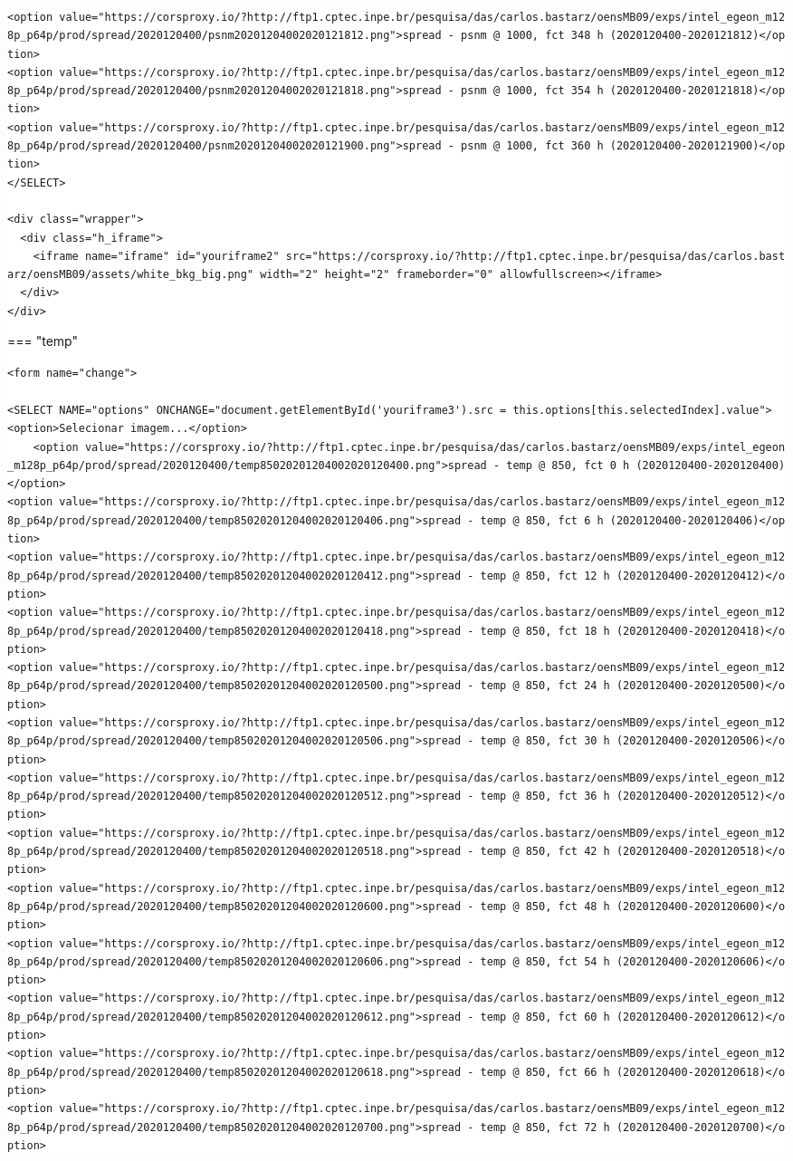     <option value="https://corsproxy.io/?http://ftp1.cptec.inpe.br/pesquisa/das/carlos.bastarz/oensMB09/exps/intel_egeon_m128p_p64p/prod/spread/2020120400/psnm20201204002020121812.png">spread - psnm @ 1000, fct 348 h (2020120400-2020121812)</option>
    <option value="https://corsproxy.io/?http://ftp1.cptec.inpe.br/pesquisa/das/carlos.bastarz/oensMB09/exps/intel_egeon_m128p_p64p/prod/spread/2020120400/psnm20201204002020121818.png">spread - psnm @ 1000, fct 354 h (2020120400-2020121818)</option>
    <option value="https://corsproxy.io/?http://ftp1.cptec.inpe.br/pesquisa/das/carlos.bastarz/oensMB09/exps/intel_egeon_m128p_p64p/prod/spread/2020120400/psnm20201204002020121900.png">spread - psnm @ 1000, fct 360 h (2020120400-2020121900)</option>    
    </SELECT>

    <div class="wrapper">
      <div class="h_iframe">
        <iframe name="iframe" id="youriframe2" src="https://corsproxy.io/?http://ftp1.cptec.inpe.br/pesquisa/das/carlos.bastarz/oensMB09/assets/white_bkg_big.png" width="2" height="2" frameborder="0" allowfullscreen></iframe>
      </div>
    </div>
    
=== "temp"

    <form name="change">
    
    <SELECT NAME="options" ONCHANGE="document.getElementById('youriframe3').src = this.options[this.selectedIndex].value">
    <option>Selecionar imagem...</option>
        <option value="https://corsproxy.io/?http://ftp1.cptec.inpe.br/pesquisa/das/carlos.bastarz/oensMB09/exps/intel_egeon_m128p_p64p/prod/spread/2020120400/temp85020201204002020120400.png">spread - temp @ 850, fct 0 h (2020120400-2020120400)</option>
    <option value="https://corsproxy.io/?http://ftp1.cptec.inpe.br/pesquisa/das/carlos.bastarz/oensMB09/exps/intel_egeon_m128p_p64p/prod/spread/2020120400/temp85020201204002020120406.png">spread - temp @ 850, fct 6 h (2020120400-2020120406)</option>
    <option value="https://corsproxy.io/?http://ftp1.cptec.inpe.br/pesquisa/das/carlos.bastarz/oensMB09/exps/intel_egeon_m128p_p64p/prod/spread/2020120400/temp85020201204002020120412.png">spread - temp @ 850, fct 12 h (2020120400-2020120412)</option>
    <option value="https://corsproxy.io/?http://ftp1.cptec.inpe.br/pesquisa/das/carlos.bastarz/oensMB09/exps/intel_egeon_m128p_p64p/prod/spread/2020120400/temp85020201204002020120418.png">spread - temp @ 850, fct 18 h (2020120400-2020120418)</option>
    <option value="https://corsproxy.io/?http://ftp1.cptec.inpe.br/pesquisa/das/carlos.bastarz/oensMB09/exps/intel_egeon_m128p_p64p/prod/spread/2020120400/temp85020201204002020120500.png">spread - temp @ 850, fct 24 h (2020120400-2020120500)</option>
    <option value="https://corsproxy.io/?http://ftp1.cptec.inpe.br/pesquisa/das/carlos.bastarz/oensMB09/exps/intel_egeon_m128p_p64p/prod/spread/2020120400/temp85020201204002020120506.png">spread - temp @ 850, fct 30 h (2020120400-2020120506)</option>
    <option value="https://corsproxy.io/?http://ftp1.cptec.inpe.br/pesquisa/das/carlos.bastarz/oensMB09/exps/intel_egeon_m128p_p64p/prod/spread/2020120400/temp85020201204002020120512.png">spread - temp @ 850, fct 36 h (2020120400-2020120512)</option>
    <option value="https://corsproxy.io/?http://ftp1.cptec.inpe.br/pesquisa/das/carlos.bastarz/oensMB09/exps/intel_egeon_m128p_p64p/prod/spread/2020120400/temp85020201204002020120518.png">spread - temp @ 850, fct 42 h (2020120400-2020120518)</option>
    <option value="https://corsproxy.io/?http://ftp1.cptec.inpe.br/pesquisa/das/carlos.bastarz/oensMB09/exps/intel_egeon_m128p_p64p/prod/spread/2020120400/temp85020201204002020120600.png">spread - temp @ 850, fct 48 h (2020120400-2020120600)</option>
    <option value="https://corsproxy.io/?http://ftp1.cptec.inpe.br/pesquisa/das/carlos.bastarz/oensMB09/exps/intel_egeon_m128p_p64p/prod/spread/2020120400/temp85020201204002020120606.png">spread - temp @ 850, fct 54 h (2020120400-2020120606)</option>
    <option value="https://corsproxy.io/?http://ftp1.cptec.inpe.br/pesquisa/das/carlos.bastarz/oensMB09/exps/intel_egeon_m128p_p64p/prod/spread/2020120400/temp85020201204002020120612.png">spread - temp @ 850, fct 60 h (2020120400-2020120612)</option>
    <option value="https://corsproxy.io/?http://ftp1.cptec.inpe.br/pesquisa/das/carlos.bastarz/oensMB09/exps/intel_egeon_m128p_p64p/prod/spread/2020120400/temp85020201204002020120618.png">spread - temp @ 850, fct 66 h (2020120400-2020120618)</option>
    <option value="https://corsproxy.io/?http://ftp1.cptec.inpe.br/pesquisa/das/carlos.bastarz/oensMB09/exps/intel_egeon_m128p_p64p/prod/spread/2020120400/temp85020201204002020120700.png">spread - temp @ 850, fct 72 h (2020120400-2020120700)</option>